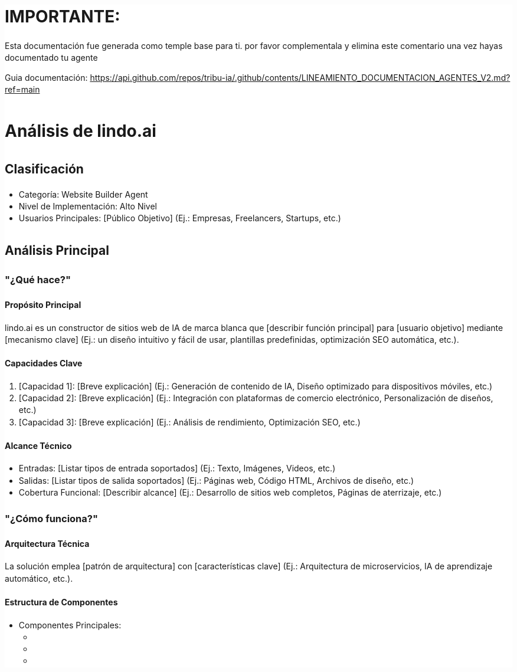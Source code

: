 # IMPORTANTE:

Esta documentación fue generada como temple base para ti. por favor complementala y elimina este comentario una vez hayas documentado tu agente

Guia documentación: https://api.github.com/repos/tribu-ia/.github/contents/LINEAMIENTO_DOCUMENTACION_AGENTES_V2.md?ref=main


# Análisis de lindo.ai

## Clasificación
- Categoría: Website Builder Agent
- Nivel de Implementación: Alto Nivel
- Usuarios Principales: [Público Objetivo] (Ej.: Empresas, Freelancers, Startups, etc.)

## Análisis Principal

### "¿Qué hace?"

#### Propósito Principal
lindo.ai es un constructor de sitios web de IA de marca blanca que [describir función principal] para [usuario objetivo] mediante [mecanismo clave] (Ej.: un diseño intuitivo y fácil de usar, plantillas predefinidas, optimización SEO automática, etc.).

#### Capacidades Clave
1. [Capacidad 1]: [Breve explicación] (Ej.: Generación de contenido de IA, Diseño optimizado para dispositivos móviles, etc.)
2. [Capacidad 2]: [Breve explicación] (Ej.: Integración con plataformas de comercio electrónico, Personalización de diseños, etc.)
3. [Capacidad 3]: [Breve explicación] (Ej.: Análisis de rendimiento, Optimización SEO, etc.)

#### Alcance Técnico
- Entradas: [Listar tipos de entrada soportados] (Ej.: Texto, Imágenes, Videos, etc.)
- Salidas: [Listar tipos de salida soportados] (Ej.: Páginas web, Código HTML, Archivos de diseño, etc.)
- Cobertura Funcional: [Describir alcance] (Ej.: Desarrollo de sitios web completos, Páginas de aterrizaje, etc.)

### "¿Cómo funciona?"

#### Arquitectura Técnica
La solución emplea [patrón de arquitectura] con [características clave] (Ej.: Arquitectura de microservicios, IA de aprendizaje automático, etc.).

#### Estructura de Componentes
- Componentes Principales:
  - [Componente 1]: [Propósito] (Ej.: Motor de IA para generación de contenido, Motor de diseño, etc.)
  - [Componente 2]: [Propósito] (Ej.: Panel de control de usuario, Plataforma de administración, etc.)
  - [Componente 3]: [Propósito] (Ej.: Base de datos, Servidores, etc.)
